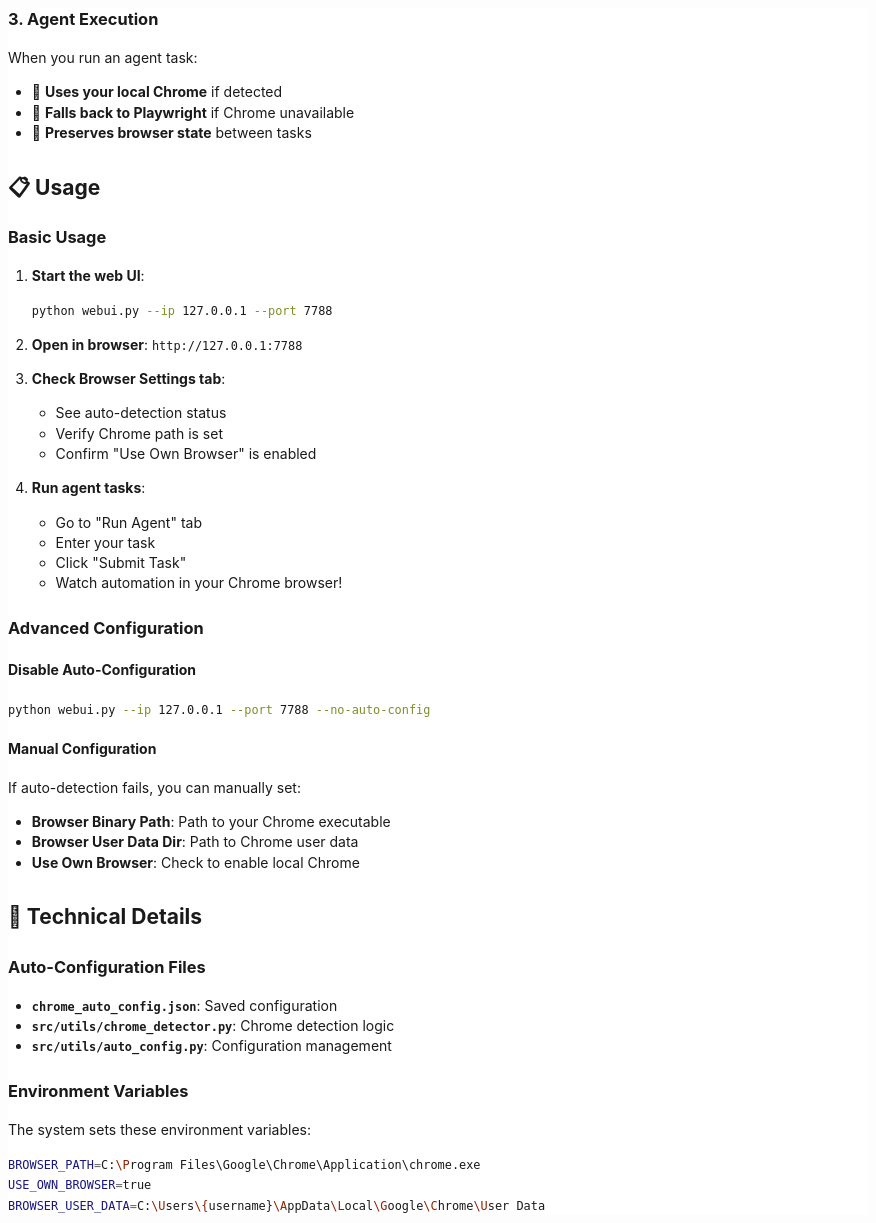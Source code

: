 ### 3. Agent Execution
When you run an agent task:
- 🎯 **Uses your local Chrome** if detected
- 📱 **Falls back to Playwright** if Chrome unavailable
- 🔄 **Preserves browser state** between tasks

## 📋 Usage

### Basic Usage
1. **Start the web UI**:
   ```bash
   python webui.py --ip 127.0.0.1 --port 7788
   ```

2. **Open in browser**: `http://127.0.0.1:7788`

3. **Check Browser Settings tab**:
   - See auto-detection status
   - Verify Chrome path is set
   - Confirm "Use Own Browser" is enabled

4. **Run agent tasks**:
   - Go to "Run Agent" tab
   - Enter your task
   - Click "Submit Task"
   - Watch automation in your Chrome browser!

### Advanced Configuration

#### Disable Auto-Configuration
```bash
python webui.py --ip 127.0.0.1 --port 7788 --no-auto-config
```

#### Manual Configuration
If auto-detection fails, you can manually set:
- **Browser Binary Path**: Path to your Chrome executable
- **Browser User Data Dir**: Path to Chrome user data
- **Use Own Browser**: Check to enable local Chrome

## 🔧 Technical Details

### Auto-Configuration Files
- **`chrome_auto_config.json`**: Saved configuration
- **`src/utils/chrome_detector.py`**: Chrome detection logic
- **`src/utils/auto_config.py`**: Configuration management

### Environment Variables
The system sets these environment variables:
```bash
BROWSER_PATH=C:\Program Files\Google\Chrome\Application\chrome.exe
USE_OWN_BROWSER=true
BROWSER_USER_DATA=C:\Users\{username}\AppData\Local\Google\Chrome\User Data
```
